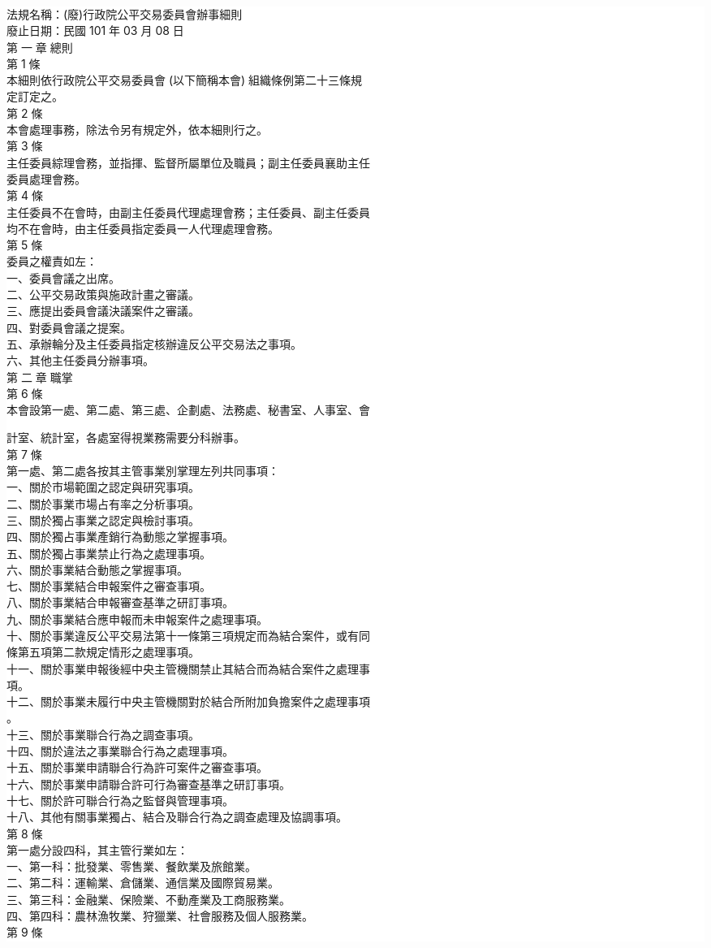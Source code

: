 法規名稱：(廢)行政院公平交易委員會辦事細則  
廢止日期：民國 101 年 03 月 08 日  
第 一 章 總則  
第 1 條  
本細則依行政院公平交易委員會 (以下簡稱本會) 組織條例第二十三條規  
定訂定之。  
第 2 條  
本會處理事務，除法令另有規定外，依本細則行之。  
第 3 條  
主任委員綜理會務，並指揮、監督所屬單位及職員；副主任委員襄助主任  
委員處理會務。  
第 4 條  
主任委員不在會時，由副主任委員代理處理會務；主任委員、副主任委員  
均不在會時，由主任委員指定委員一人代理處理會務。  
第 5 條  
委員之權責如左：  
一、委員會議之出席。  
二、公平交易政策與施政計畫之審議。  
三、應提出委員會議決議案件之審議。  
四、對委員會議之提案。  
五、承辦輪分及主任委員指定核辦違反公平交易法之事項。  
六、其他主任委員分辦事項。  
第 二 章 職掌  
第 6 條  
本會設第一處、第二處、第三處、企劃處、法務處、秘書室、人事室、會  


計室、統計室，各處室得視業務需要分科辦事。  
第 7 條  
第一處、第二處各按其主管事業別掌理左列共同事項：  
一、關於市場範圍之認定與研究事項。  
二、關於事業市場占有率之分析事項。  
三、關於獨占事業之認定與檢討事項。  
四、關於獨占事業產銷行為動態之掌握事項。  
五、關於獨占事業禁止行為之處理事項。  
六、關於事業結合動態之掌握事項。  
七、關於事業結合申報案件之審查事項。  
八、關於事業結合申報審查基準之研訂事項。  
九、關於事業結合應申報而未申報案件之處理事項。  
十、關於事業違反公平交易法第十一條第三項規定而為結合案件，或有同  
條第五項第二款規定情形之處理事項。  
十一、關於事業申報後經中央主管機關禁止其結合而為結合案件之處理事  
項。  
十二、關於事業未履行中央主管機關對於結合所附加負擔案件之處理事項  
。  
十三、關於事業聯合行為之調查事項。  
十四、關於違法之事業聯合行為之處理事項。  
十五、關於事業申請聯合行為許可案件之審查事項。  
十六、關於事業申請聯合許可行為審查基準之研訂事項。  
十七、關於許可聯合行為之監督與管理事項。  
十八、其他有關事業獨占、結合及聯合行為之調查處理及協調事項。  
第 8 條  
第一處分設四科，其主管行業如左：  
一、第一科：批發業、零售業、餐飲業及旅館業。  
二、第二科：運輸業、倉儲業、通信業及國際貿易業。  
三、第三科：金融業、保險業、不動產業及工商服務業。  
四、第四科：農林漁牧業、狩獵業、社會服務及個人服務業。  
第 9 條  
